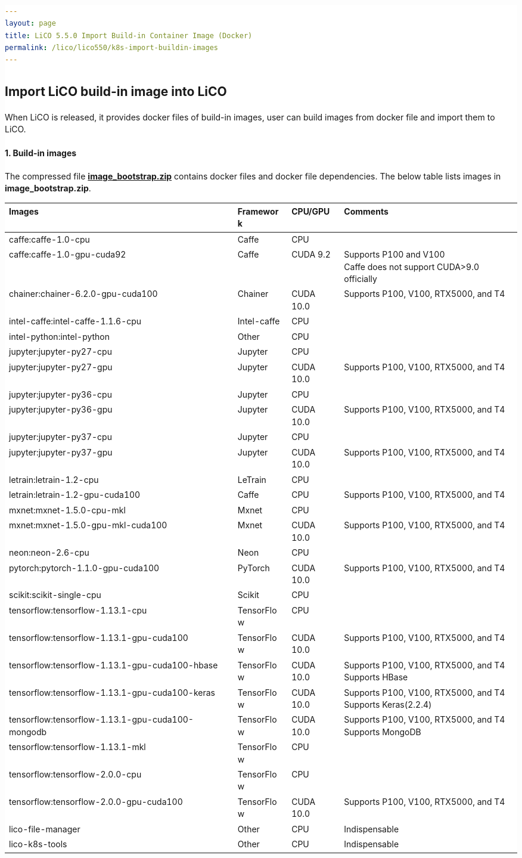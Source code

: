 ```yaml
---
layout: page
title: LiCO 5.5.0 Import Build-in Container Image (Docker)
permalink: /lico/lico550/k8s-import-buildin-images
---
```


## Import LiCO build-in image into LiCO

When LiCO is released, it provides docker files of build-in images, user can build images from docker file and import them to LiCO. 

#### 1. Build-in images

The compressed file **[image_bootstrap.zip](https://hpc.lenovo.com/lico/downloads/5.5/images/k8s/)** contains docker files and docker file dependencies. The below table lists images in **image_bootstrap.zip**.

Images | Framework | CPU/GPU |	Comments 
:---|:---|:---|:---
caffe:caffe-1.0-cpu |Caffe |CPU	 
caffe:caffe-1.0-gpu-cuda92 | Caffe |CUDA 9.2| Supports P100 and V100 <br> Caffe does not support CUDA>9.0 officially
chainer:chainer-6.2.0-gpu-cuda100|	Chainer|	CUDA 10.0|	Supports P100, V100, RTX5000, and T4
intel-caffe:intel-caffe-1.1.6-cpu|	Intel-caffe|	CPU	|
intel-python:intel-python|	Other|	CPU|	
jupyter:jupyter-py27-cpu|	Jupyter|	CPU	|
jupyter:jupyter-py27-gpu|	Jupyter|	CUDA 10.0|	Supports P100, V100, RTX5000, and T4
jupyter:jupyter-py36-cpu|	Jupyter|	CPU	|
jupyter:jupyter-py36-gpu|	Jupyter|	CUDA 10.0|	Supports P100, V100, RTX5000, and T4
jupyter:jupyter-py37-cpu|	Jupyter|	CPU	|
jupyter:jupyter-py37-gpu|	Jupyter|	CUDA 10.0|	Supports P100, V100, RTX5000, and T4
letrain:letrain-1.2-cpu|	LeTrain|	CPU|	
letrain:letrain-1.2-gpu-cuda100|	Caffe|	CPU	|Supports P100, V100, RTX5000, and T4
mxnet:mxnet-1.5.0-cpu-mkl|	Mxnet|	CPU|	
mxnet:mxnet-1.5.0-gpu-mkl-cuda100|	Mxnet|	CUDA 10.0|	Supports P100, V100, RTX5000, and T4
neon:neon-2.6-cpu|	Neon|	CPU|	
pytorch:pytorch-1.1.0-gpu-cuda100|	PyTorch|	CUDA 10.0|	Supports P100, V100, RTX5000, and T4
scikit:scikit-single-cpu|	Scikit|	CPU	|
tensorflow:tensorflow-1.13.1-cpu|	TensorFlow|	CPU|
tensorflow:tensorflow-1.13.1-gpu-cuda100|	TensorFlow|	CUDA 10.0|	Supports P100, V100, RTX5000, and T4
tensorflow:tensorflow-1.13.1-gpu-cuda100-hbase|	TensorFlow|	CUDA 10.0|	Supports P100, V100, RTX5000, and T4 <br> Supports HBase
tensorflow:tensorflow-1.13.1-gpu-cuda100-keras|	TensorFlow|	CUDA 10.0|	Supports P100, V100, RTX5000, and T4 <br> Supports Keras(2.2.4)
tensorflow:tensorflow-1.13.1-gpu-cuda100-mongodb|	TensorFlow|	CUDA 10.0|	Supports P100, V100, RTX5000, and T4 <br> Supports MongoDB
tensorflow:tensorflow-1.13.1-mkl|	TensorFlow|	CPU|	
tensorflow:tensorflow-2.0.0-cpu|	TensorFlow|	CPU|	
tensorflow:tensorflow-2.0.0-gpu-cuda100|	TensorFlow|	CUDA 10.0|	Supports P100, V100, RTX5000, and T4
lico-file-manager|	Other|	CPU|	Indispensable
lico-k8s-tools|	Other|	CPU|	Indispensable
